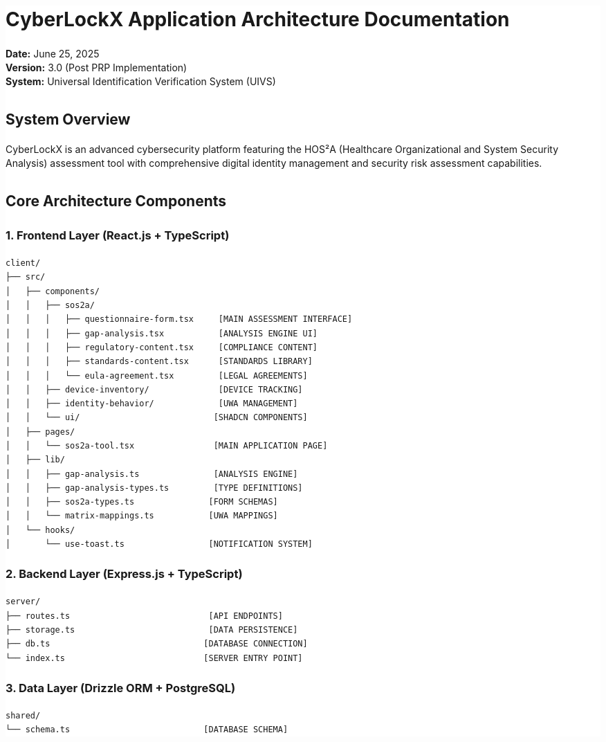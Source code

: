 # CyberLockX Application Architecture Documentation
**Date:** June 25, 2025  
**Version:** 3.0 (Post PRP Implementation)  
**System:** Universal Identification Verification System (UIVS)

## System Overview
CyberLockX is an advanced cybersecurity platform featuring the HOS²A (Healthcare Organizational and System Security Analysis) assessment tool with comprehensive digital identity management and security risk assessment capabilities.

## Core Architecture Components

### 1. Frontend Layer (React.js + TypeScript)
```
client/
├── src/
│   ├── components/
│   │   ├── sos2a/
│   │   │   ├── questionnaire-form.tsx     [MAIN ASSESSMENT INTERFACE]
│   │   │   ├── gap-analysis.tsx           [ANALYSIS ENGINE UI]
│   │   │   ├── regulatory-content.tsx     [COMPLIANCE CONTENT]
│   │   │   ├── standards-content.tsx      [STANDARDS LIBRARY]
│   │   │   └── eula-agreement.tsx         [LEGAL AGREEMENTS]
│   │   ├── device-inventory/              [DEVICE TRACKING]
│   │   ├── identity-behavior/             [UWA MANAGEMENT]
│   │   └── ui/                           [SHADCN COMPONENTS]
│   ├── pages/
│   │   └── sos2a-tool.tsx                [MAIN APPLICATION PAGE]
│   ├── lib/
│   │   ├── gap-analysis.ts               [ANALYSIS ENGINE]
│   │   ├── gap-analysis-types.ts         [TYPE DEFINITIONS]
│   │   ├── sos2a-types.ts               [FORM SCHEMAS]
│   │   └── matrix-mappings.ts           [UWA MAPPINGS]
│   └── hooks/
│       └── use-toast.ts                 [NOTIFICATION SYSTEM]
```

### 2. Backend Layer (Express.js + TypeScript)
```
server/
├── routes.ts                            [API ENDPOINTS]
├── storage.ts                           [DATA PERSISTENCE]
├── db.ts                               [DATABASE CONNECTION]
└── index.ts                            [SERVER ENTRY POINT]
```

### 3. Data Layer (Drizzle ORM + PostgreSQL)
```
shared/
└── schema.ts                           [DATABASE SCHEMA]
```
